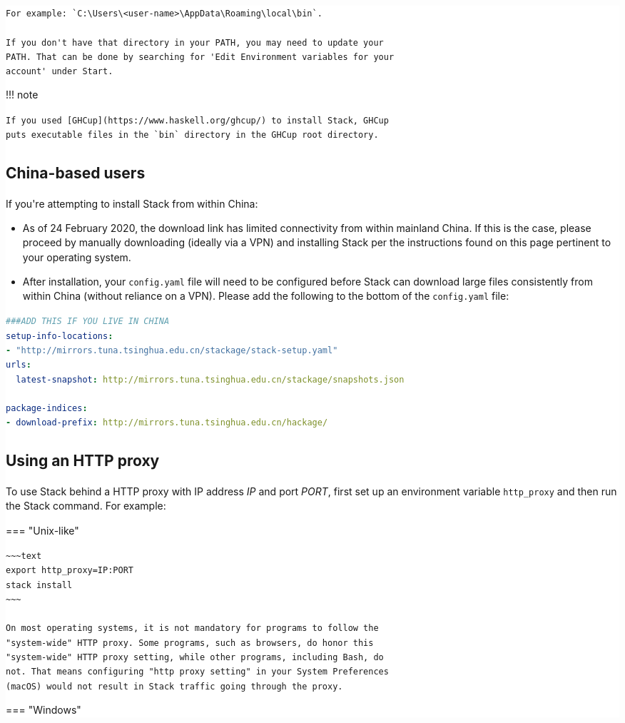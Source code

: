     For example: `C:\Users\<user-name>\AppData\Roaming\local\bin`.

    If you don't have that directory in your PATH, you may need to update your
    PATH. That can be done by searching for 'Edit Environment variables for your
    account' under Start.

!!! note

    If you used [GHCup](https://www.haskell.org/ghcup/) to install Stack, GHCup
    puts executable files in the `bin` directory in the GHCup root directory.

## China-based users

If you're attempting to install Stack from within China:

* As of 24 February 2020, the download link has limited connectivity from within
  mainland China. If this is the case, please proceed by manually downloading
  (ideally via a VPN) and installing Stack per the instructions found on this
  page pertinent to your operating system.

* After installation, your `config.yaml` file will need to be configured before
  Stack can download large files consistently from within China (without
  reliance on a VPN). Please add the following to the bottom of the
  `config.yaml` file:

~~~yaml
###ADD THIS IF YOU LIVE IN CHINA
setup-info-locations:
- "http://mirrors.tuna.tsinghua.edu.cn/stackage/stack-setup.yaml"
urls:
  latest-snapshot: http://mirrors.tuna.tsinghua.edu.cn/stackage/snapshots.json

package-indices:
- download-prefix: http://mirrors.tuna.tsinghua.edu.cn/hackage/
~~~

## Using an HTTP proxy

To use Stack behind a HTTP proxy with IP address *IP* and port *PORT*, first set
up an environment variable `http_proxy` and then run the Stack command. For
example:

=== "Unix-like"

    ~~~text
    export http_proxy=IP:PORT
    stack install
    ~~~

    On most operating systems, it is not mandatory for programs to follow the
    "system-wide" HTTP proxy. Some programs, such as browsers, do honor this
    "system-wide" HTTP proxy setting, while other programs, including Bash, do
    not. That means configuring "http proxy setting" in your System Preferences
    (macOS) would not result in Stack traffic going through the proxy.

=== "Windows"
